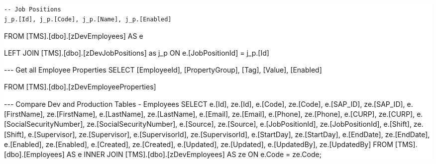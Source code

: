 	-- Job Positions
	j_p.[Id], j_p.[Code], j_p.[Name], j_p.[Enabled]
FROM [TMS].[dbo].[zDevEmployees] AS e

LEFT JOIN [TMS].[dbo].[zDevJobPositions] as j_p
ON e.[JobPositionId] = j_p.[Id]

--- Get all Employee Properties
SELECT [EmployeeId], [PropertyGroup], [Tag], [Value], [Enabled]

FROM [TMS].[dbo].[zDevEmployeeProperties]

--- Compare Dev and Production Tables - Employees
SELECT
e.[Id],
ze.[Id],
e.[Code],
ze.[Code],
e.[SAP_ID],
ze.[SAP_ID],
e.[FirstName],
ze.[FirstName],
e.[LastName],
ze.[LastName],
e.[Email],
ze.[Email],
e.[Phone],
ze.[Phone],
e.[CURP],
ze.[CURP],
e.[SocialSecurityNumber],
ze.[SocialSecurityNumber],
e.[Source],
ze.[Source],
e.[JobPositionId],
ze.[JobPositionId],
e.[Shift],
ze.[Shift],
e.[Supervisor],
ze.[Supervisor],
e.[SupervisorId],
ze.[SupervisorId],
e.[StartDay],
ze.[StartDay],
e.[EndDate],
ze.[EndDate],
e.[Enabled],
ze.[Enabled],
e.[Created],
ze.[Created],
e.[Updated],
ze.[Updated],
e.[UpdatedBy],
ze.[UpdatedBy]
FROM [TMS].[dbo].[Employees] AS e
INNER JOIN [TMS].[dbo].[zDevEmployees] AS ze ON e.Code = ze.Code;
